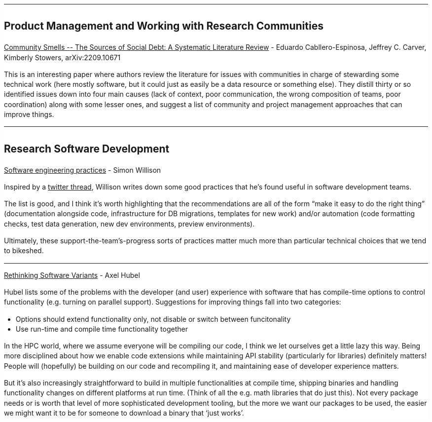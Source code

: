 ----------

## Product Management and Working with Research Communities

[Community Smells -- The Sources of Social Debt: A Systematic Literature Review](https://arxiv.org/abs/2209.10671) - Eduardo Cabllero-Espinosa, Jeffrey C. Carver, Kimberly Stowers, arXiv:2209.10671

This is an interesting paper where authors review the literature for issues with communities in charge of stewarding some technical work (here mostly software, but it could just as easily be a data resource or something else).  They distill thirty or so identified issues down into four main causes (lack of context, poor communication, the wrong composition of teams, poor coordination) along with some lesser ones, and suggest a list of community and project management approaches that can improve things.

----------

## Research Software Development

[Software engineering practices](https://simonwillison.net/2022/Oct/1/software-engineering-practices/#auto-formatting) - Simon Willison

Inspired by a [twitter thread](https://twitter.com/GergelyOrosz/status/1576161504260657152), Willison writes down some good practices that he’s found useful in software development teams.

The list is good, and I think it’s worth highlighting that the recommendations are all of the form “make it easy to do the right thing” (documentation alongside code, infrastructure for DB migrations, templates for new work) and/or automation (code formatting checks, test data generation, new dev environments, preview environments).

Ultimately, these support-the-team’s-progress sorts of practices matter much more than particular technical choices that we tend to bikeshed.

----------

[Rethinking Software Variants](https://bssw.io/blog_posts/rethinking-software-variants) - Axel Hubel

Hubel lists some of the problems with the developer (and user) experience with software that has compile-time options to control functionality (e.g. turning on parallel support).  Suggestions for improving things fall into two categories:

- Options should extend functionality only, not disable or switch between funcitonality
- Use run-time and compile time functionality together

In the HPC world, where we assume everyone will be compiling our code, I think we let ourselves get a little lazy this way.  Being more disciplined about how we enable code extensions while maintaining API stability (particularly for libraries) definitely matters!  People will (hopefully) be building on our code and recompiling it, and maintaining ease of developer experience matters.

But it’s also increasingly straightforward to build in multiple functionalities at compile time, shipping binaries and handling functionality changes on different platforms at run time.  (Think of all the e.g. math libraries that do just this).  Not every package needs or is worth that level of more sophisticated development tooling, but the more we want our packages to be used, the easier we might want it to be for someone to download a binary that ‘just works’.
